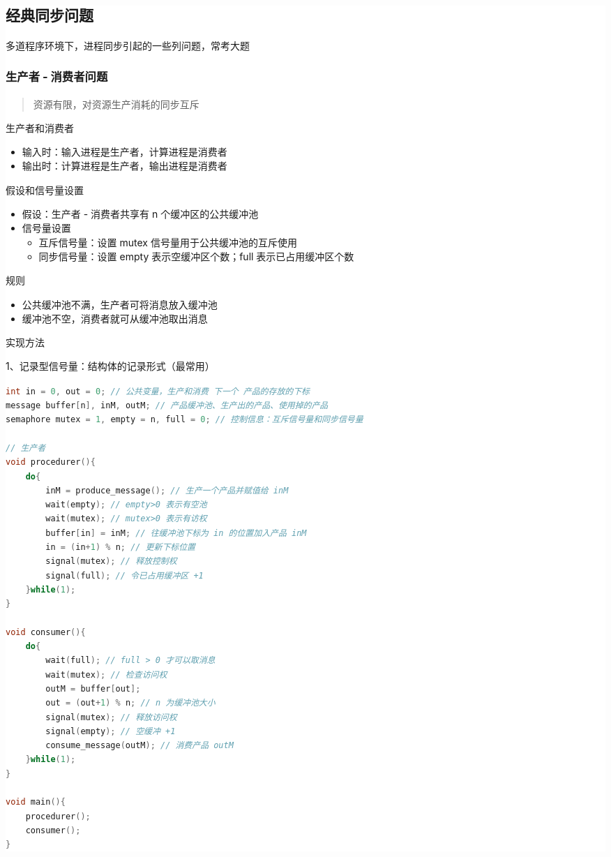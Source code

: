 ## 经典同步问题

多道程序环境下，进程同步引起的一些列问题，常考大题

### 生产者 - 消费者问题

> 资源有限，对资源生产消耗的同步互斥

生产者和消费者

- 输入时：输入进程是生产者，计算进程是消费者
- 输出时：计算进程是生产者，输出进程是消费者

假设和信号量设置

- 假设：生产者 - 消费者共享有 n 个缓冲区的公共缓冲池
- 信号量设置
  - 互斥信号量：设置 mutex 信号量用于公共缓冲池的互斥使用
  - 同步信号量：设置 empty 表示空缓冲区个数；full 表示已占用缓冲区个数

规则

- 公共缓冲池不满，生产者可将消息放入缓冲池
- 缓冲池不空，消费者就可从缓冲池取出消息

实现方法

1、记录型信号量：结构体的记录形式（最常用）

```c
int in = 0, out = 0; // 公共变量，生产和消费 下一个 产品的存放的下标
message buffer[n], inM, outM; // 产品缓冲池、生产出的产品、使用掉的产品
semaphore mutex = 1, empty = n, full = 0; // 控制信息：互斥信号量和同步信号量

// 生产者
void procedurer(){
    do{
        inM = produce_message(); // 生产一个产品并赋值给 inM
        wait(empty); // empty>0 表示有空池
        wait(mutex); // mutex>0 表示有访权
        buffer[in] = inM; // 往缓冲池下标为 in 的位置加入产品 inM
        in = (in+1) % n; // 更新下标位置
        signal(mutex); // 释放控制权
        signal(full); // 令已占用缓冲区 +1
    }while(1);
}

void consumer(){
    do{
        wait(full); // full > 0 才可以取消息
        wait(mutex); // 检查访问权
        outM = buffer[out];
        out = (out+1) % n; // n 为缓冲池大小
        signal(mutex); // 释放访问权
        signal(empty); // 空缓冲 +1
        consume_message(outM); // 消费产品 outM
    }while(1);
}

void main(){
    procedurer();
    consumer();
}
```
